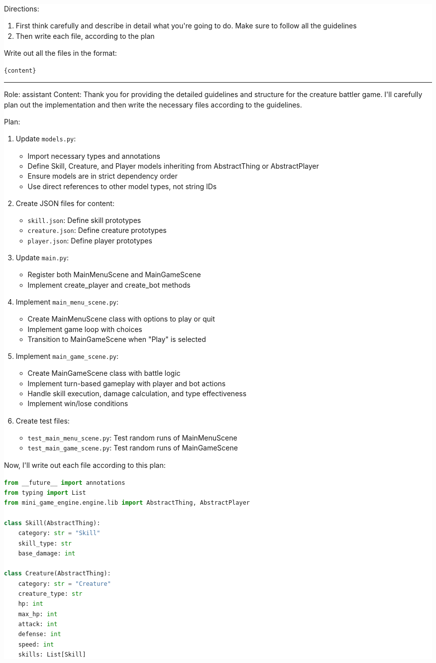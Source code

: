 Directions:
1. First think carefully and describe in detail what you're going to do. Make sure to follow all the guidelines
2. Then write each file, according to the plan 

Write out all the files in the format:
```{filetype} {filepath}
{content}
```
__________________
Role: assistant
Content: Thank you for providing the detailed guidelines and structure for the creature battler game. I'll carefully plan out the implementation and then write the necessary files according to the guidelines.

Plan:

1. Update `models.py`:
   - Import necessary types and annotations
   - Define Skill, Creature, and Player models inheriting from AbstractThing or AbstractPlayer
   - Ensure models are in strict dependency order
   - Use direct references to other model types, not string IDs

2. Create JSON files for content:
   - `skill.json`: Define skill prototypes
   - `creature.json`: Define creature prototypes
   - `player.json`: Define player prototypes

3. Update `main.py`:
   - Register both MainMenuScene and MainGameScene
   - Implement create_player and create_bot methods

4. Implement `main_menu_scene.py`:
   - Create MainMenuScene class with options to play or quit
   - Implement game loop with choices
   - Transition to MainGameScene when "Play" is selected

5. Implement `main_game_scene.py`:
   - Create MainGameScene class with battle logic
   - Implement turn-based gameplay with player and bot actions
   - Handle skill execution, damage calculation, and type effectiveness
   - Implement win/lose conditions

6. Create test files:
   - `test_main_menu_scene.py`: Test random runs of MainMenuScene
   - `test_main_game_scene.py`: Test random runs of MainGameScene

Now, I'll write out each file according to this plan:

```python main_game/models.py
from __future__ import annotations
from typing import List
from mini_game_engine.engine.lib import AbstractThing, AbstractPlayer

class Skill(AbstractThing):
    category: str = "Skill"
    skill_type: str
    base_damage: int

class Creature(AbstractThing):
    category: str = "Creature"
    creature_type: str
    hp: int
    max_hp: int
    attack: int
    defense: int
    speed: int
    skills: List[Skill]
```